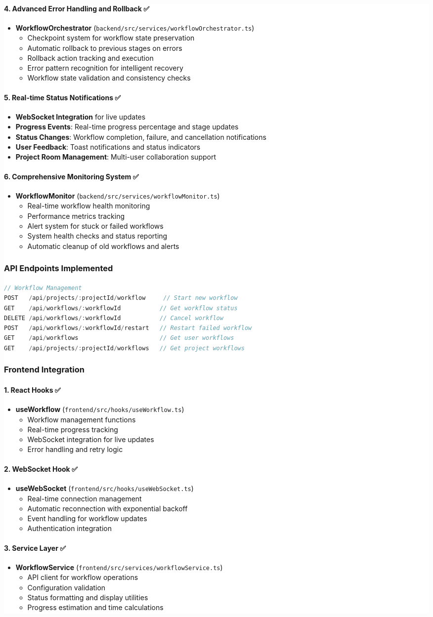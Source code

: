 #### 4. **Advanced Error Handling and Rollback** ✅
- **WorkflowOrchestrator** (`backend/src/services/workflowOrchestrator.ts`)
  - Checkpoint system for workflow state preservation
  - Automatic rollback to previous stages on errors
  - Rollback action tracking and execution
  - Error pattern recognition for intelligent recovery
  - Workflow state validation and consistency checks

#### 5. **Real-time Status Notifications** ✅
- **WebSocket Integration** for live updates
- **Progress Events**: Real-time progress percentage and stage updates
- **Status Changes**: Workflow completion, failure, and cancellation notifications
- **User Feedback**: Toast notifications and status indicators
- **Project Room Management**: Multi-user collaboration support

#### 6. **Comprehensive Monitoring System** ✅
- **WorkflowMonitor** (`backend/src/services/workflowMonitor.ts`)
  - Real-time workflow health monitoring
  - Performance metrics tracking
  - Alert system for stuck or failed workflows
  - System health checks and status reporting
  - Automatic cleanup of old workflows and alerts

### API Endpoints Implemented

```typescript
// Workflow Management
POST   /api/projects/:projectId/workflow     // Start new workflow
GET    /api/workflows/:workflowId           // Get workflow status
DELETE /api/workflows/:workflowId           // Cancel workflow
POST   /api/workflows/:workflowId/restart   // Restart failed workflow
GET    /api/workflows                       // Get user workflows
GET    /api/projects/:projectId/workflows   // Get project workflows
```

### Frontend Integration

#### 1. **React Hooks** ✅
- **useWorkflow** (`frontend/src/hooks/useWorkflow.ts`)
  - Workflow management functions
  - Real-time progress tracking
  - WebSocket integration for live updates
  - Error handling and retry logic

#### 2. **WebSocket Hook** ✅
- **useWebSocket** (`frontend/src/hooks/useWebSocket.ts`)
  - Real-time connection management
  - Automatic reconnection with exponential backoff
  - Event handling for workflow updates
  - Authentication integration

#### 3. **Service Layer** ✅
- **WorkflowService** (`frontend/src/services/workflowService.ts`)
  - API client for workflow operations
  - Configuration validation
  - Status formatting and display utilities
  - Progress estimation and time calculations
